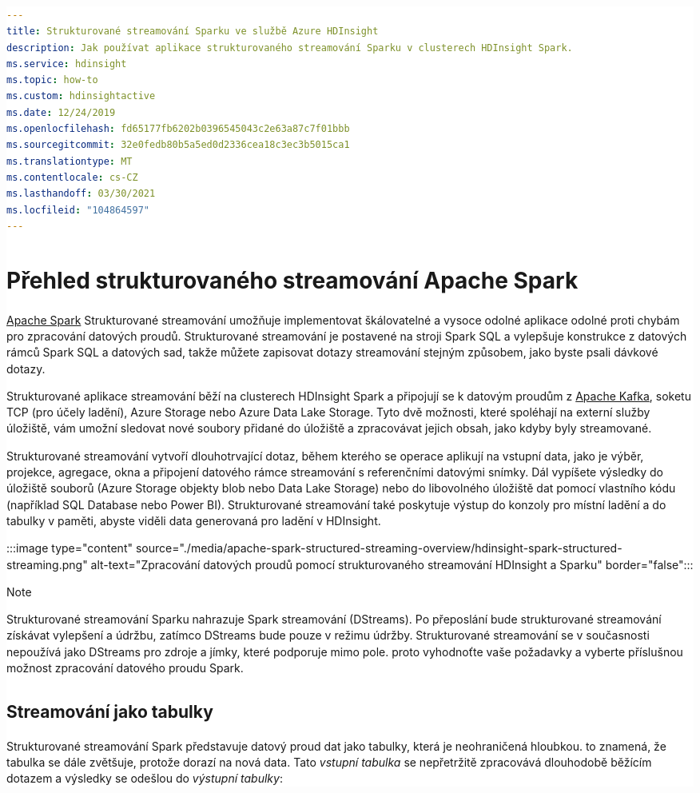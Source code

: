```yaml
---
title: Strukturované streamování Sparku ve službě Azure HDInsight
description: Jak používat aplikace strukturovaného streamování Sparku v clusterech HDInsight Spark.
ms.service: hdinsight
ms.topic: how-to
ms.custom: hdinsightactive
ms.date: 12/24/2019
ms.openlocfilehash: fd65177fb6202b0396545043c2e63a87c7f01bbb
ms.sourcegitcommit: 32e0fedb80b5a5ed0d2336cea18c3ec3b5015ca1
ms.translationtype: MT
ms.contentlocale: cs-CZ
ms.lasthandoff: 03/30/2021
ms.locfileid: "104864597"
---
```

# <a name="overview-of-apache-spark-structured-streaming"></a>Přehled strukturovaného streamování Apache Spark

[Apache Spark](https://spark.apache.org/) Strukturované streamování umožňuje implementovat škálovatelné a vysoce odolné aplikace odolné proti chybám pro zpracování datových proudů. Strukturované streamování je postavené na stroji Spark SQL a vylepšuje konstrukce z datových rámců Spark SQL a datových sad, takže můžete zapisovat dotazy streamování stejným způsobem, jako byste psali dávkové dotazy.  

Strukturované aplikace streamování běží na clusterech HDInsight Spark a připojují se k datovým proudům z [Apache Kafka](https://kafka.apache.org/), soketu TCP (pro účely ladění), Azure Storage nebo Azure Data Lake Storage. Tyto dvě možnosti, které spoléhají na externí služby úložiště, vám umožní sledovat nové soubory přidané do úložiště a zpracovávat jejich obsah, jako kdyby byly streamované.

Strukturované streamování vytvoří dlouhotrvající dotaz, během kterého se operace aplikují na vstupní data, jako je výběr, projekce, agregace, okna a připojení datového rámce streamování s referenčními datovými snímky. Dál vypíšete výsledky do úložiště souborů (Azure Storage objekty blob nebo Data Lake Storage) nebo do libovolného úložiště dat pomocí vlastního kódu (například SQL Database nebo Power BI). Strukturované streamování také poskytuje výstup do konzoly pro místní ladění a do tabulky v paměti, abyste viděli data generovaná pro ladění v HDInsight.

:::image type="content" source="./media/apache-spark-structured-streaming-overview/hdinsight-spark-structured-streaming.png" alt-text="Zpracování datových proudů pomocí strukturovaného streamování HDInsight a Sparku" border="false":::

> [!NOTE]  
> Strukturované streamování Sparku nahrazuje Spark streamování (DStreams). Po přeposlání bude strukturované streamování získávat vylepšení a údržbu, zatímco DStreams bude pouze v režimu údržby. Strukturované streamování se v současnosti nepoužívá jako DStreams pro zdroje a jímky, které podporuje mimo pole. proto vyhodnoťte vaše požadavky a vyberte příslušnou možnost zpracování datového proudu Spark.

## <a name="streams-as-tables"></a>Streamování jako tabulky

Strukturované streamování Spark představuje datový proud dat jako tabulky, která je neohraničená hloubkou. to znamená, že tabulka se dále zvětšuje, protože dorazí na nová data. Tato *vstupní tabulka* se nepřetržitě zpracovává dlouhodobě běžícím dotazem a výsledky se odešlou do *výstupní tabulky*:
